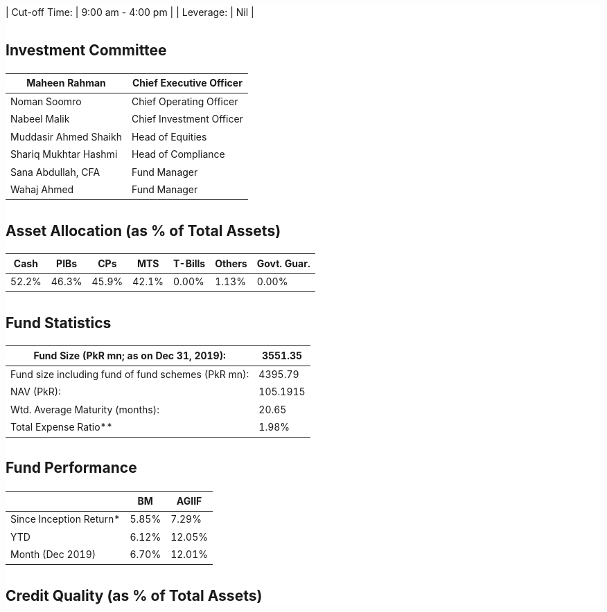 | Cut-off Time:            | 9:00 am - 4:00 pm                                         |
| Leverage:                | Nil                                                       |

## Investment Committee

| Maheen Rahman         | Chief Executive Officer  |
| --------------------- | ------------------------ |
| Noman Soomro          | Chief Operating Officer  |
| Nabeel Malik          | Chief Investment Officer |
| Muddasir Ahmed Shaikh | Head of Equities         |
| Shariq Mukhtar Hashmi | Head of Compliance       |
| Sana Abdullah, CFA    | Fund Manager             |
| Wahaj Ahmed           | Fund Manager             |

## Asset Allocation (as % of Total Assets)

| Cash  | PIBs  | CPs   | MTS   | T-Bills | Others | Govt. Guar. |
| ----- | ----- | ----- | ----- | ------- | ------ | ----------- |
| 52.2% | 46.3% | 45.9% | 42.1% | 0.00%   | 1.13%  | 0.00%       |

## Fund Statistics

| Fund Size (PkR mn; as on Dec 31, 2019):            | 3551.35  |
| -------------------------------------------------- | -------- |
| Fund size including fund of fund schemes (PkR mn): | 4395.79  |
| NAV (PkR):                                         | 105.1915 |
| Wtd. Average Maturity (months):                    | 20.65    |
| Total Expense Ratio\*\*                            | 1.98%    |

## Fund Performance

|                          | BM    | AGIIF  |
| ------------------------ | ----- | ------ |
| Since Inception Return\* | 5.85% | 7.29%  |
| YTD                      | 6.12% | 12.05% |
| Month (Dec 2019)         | 6.70% | 12.01% |

## Credit Quality (as % of Total Assets)
